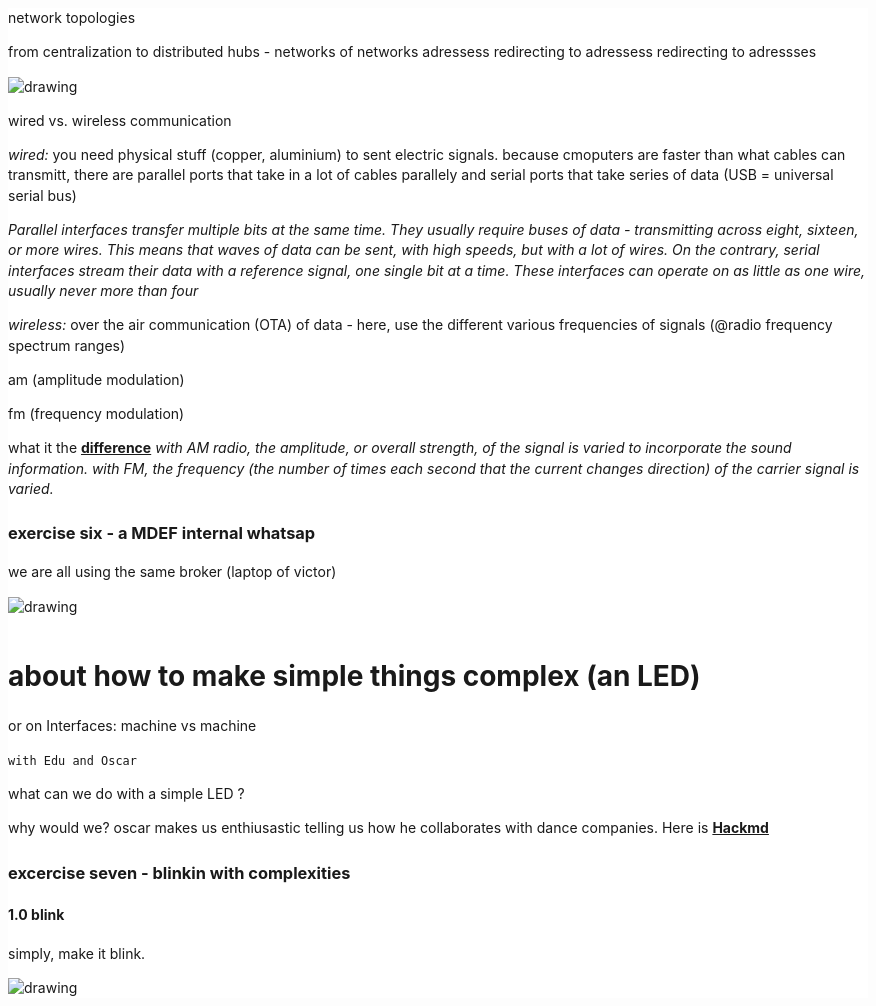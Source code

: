 network topologies

from centralization to distributed hubs - networks of networks
adressess redirecting to adressess redirecting to adressses

<img src="../imagery/networks.png" alt="drawing" width="600"/>

wired vs. wireless communication

*wired:* you need physical stuff (copper, aluminium) to sent electric signals.
because cmoputers are faster than what cables can transmitt, there are parallel ports that take in a lot of cables parallely and serial ports that take series of data (USB = universal serial bus)

*Parallel interfaces transfer multiple bits at the same time. They usually require buses of data - transmitting across eight, sixteen, or more wires. This means that waves of data can be sent, with high speeds, but with a lot of wires. On the contrary, serial interfaces stream their data with a reference signal, one single bit at a time. These interfaces can operate on as little as one wire, usually never more than four*

*wireless:* over the air communication (OTA) of data - here, use the different various frequencies of signals (@radio frequency spectrum ranges)

am (amplitude modulation)

fm (frequency modulation) 

what it the **[difference](https://www.pbs.org/wgbh/aso/tryit/radio/radiorelayer.html)** *with AM radio, the amplitude, or overall strength, of the signal is varied to incorporate the sound information. with FM, the frequency (the number of times each second that the current changes direction) of the carrier signal is varied.*

### exercise six - a MDEF internal whatsap

we are all using the same broker (laptop of victor)

<img src="../imagery/fail.JPG" alt="drawing" width="600"/>



# about how to make simple things complex (an LED) 
or on Interfaces: machine vs machine

`with Edu and Oscar`

what can we do with a simple LED ? 

why would we? oscar makes us enthiusastic telling us how he collaborates with dance companies. Here is **[Hackmd](https://hackmd.io/95FEOJXeSXe9hDu289X-bw?view)** 

### excercise seven - blinkin with complexities
#### 1.0 blink

simply, make it blink.

<img src="../imagery/blink01.png" alt="drawing" width="600"/>
